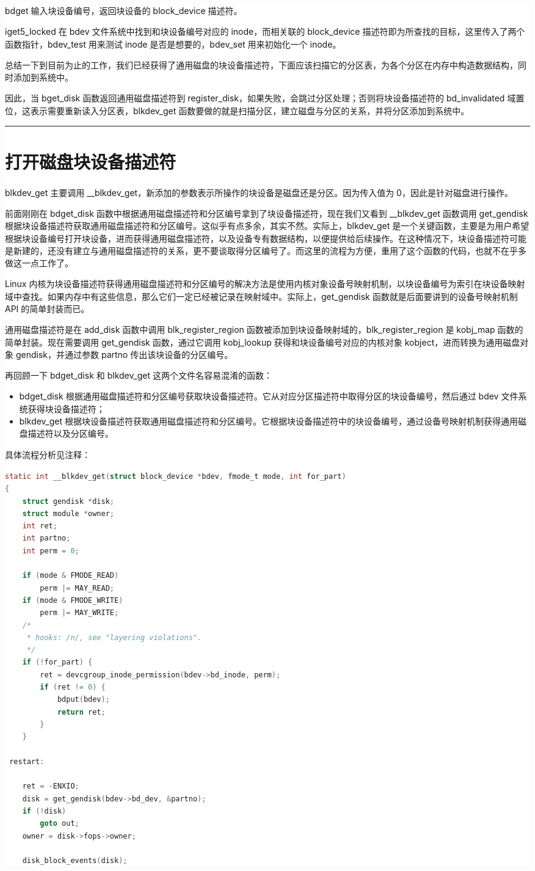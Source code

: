 bdget 输入块设备编号，返回块设备的 block_device 描述符。

iget5_locked 在 bdev 文件系统中找到和块设备编号对应的 inode，而相关联的 block_device 描述符即为所查找的目标，这里传入了两个函数指针，bdev_test 用来测试 inode 是否是想要的，bdev_set 用来初始化一个 inode。

总结一下到目前为止的工作，我们已经获得了通用磁盘的块设备描述符，下面应该扫描它的分区表，为各个分区在内存中构造数据结构，同时添加到系统中。

因此，当 bget_disk 函数返回通用磁盘描述符到 register_disk，如果失败，会跳过分区处理；否则将块设备描述符的 bd_invalidated 域置位，这表示需要重新读入分区表，blkdev_get 函数要做的就是扫描分区，建立磁盘与分区的关系，并将分区添加到系统中。



---

# 打开磁盘块设备描述符

blkdev_get 主要调用 __blkdev_get，新添加的参数表示所操作的块设备是磁盘还是分区。因为传入值为 0，因此是针对磁盘进行操作。

前面刚刚在 bdget_disk 函数中根据通用磁盘描述符和分区编号拿到了块设备描述符，现在我们又看到 __blkdev_get 函数调用 get_gendisk 根据块设备描述符获取通用磁盘描述符和分区编号。这似乎有点多余，其实不然。实际上，blkdev_get 是一个关键函数，主要是为用户希望根据块设备编号打开块设备，进而获得通用磁盘描述符，以及设备专有数据结构，以便提供给后续操作。在这种情况下，块设备描述符可能是新建的，还没有建立与通用磁盘描述符的关系，更不要谈取得分区编号了。而这里的流程为方便，重用了这个函数的代码，也就不在乎多做这一点工作了。

Linux 内核为块设备描述符获得通用磁盘描述符和分区编号的解决方法是使用内核对象设备号映射机制，以块设备编号为索引在块设备映射域中查找。如果内存中有这些信息，那么它们一定已经被记录在映射域中。实际上，get_gendisk 函数就是后面要讲到的设备号映射机制 API 的简单封装而已。

通用磁盘描述符是在 add_disk 函数中调用 blk_register_region 函数被添加到块设备映射域的，blk_register_region 是 kobj_map 函数的简单封装。现在需要调用 get_gendisk 函数，通过它调用 kobj_lookup 获得和块设备编号对应的内核对象 kobject，进而转换为通用磁盘对象 gendisk，并通过参数 partno 传出该块设备的分区编号。

再回顾一下 bdget_disk 和 blkdev_get 这两个文件名容易混淆的函数：

-   bdget_disk 根据通用磁盘描述符和分区编号获取块设备描述符。它从对应分区描述符中取得分区的块设备编号，然后通过 bdev 文件系统获得块设备描述符；
-   blkdev_get 根据块设备描述符获取通用磁盘描述符和分区编号。它根据块设备描述符中的块设备编号，通过设备号映射机制获得通用磁盘描述符以及分区编号。

具体流程分析见注释：

```c
static int __blkdev_get(struct block_device *bdev, fmode_t mode, int for_part)
{
	struct gendisk *disk;
	struct module *owner;
	int ret;
	int partno;
	int perm = 0;

	if (mode & FMODE_READ)
		perm |= MAY_READ;
	if (mode & FMODE_WRITE)
		perm |= MAY_WRITE;
	/*
	 * hooks: /n/, see "layering violations".
	 */
	if (!for_part) {
		ret = devcgroup_inode_permission(bdev->bd_inode, perm);
		if (ret != 0) {
			bdput(bdev);
			return ret;
		}
	}

 restart:

	ret = -ENXIO;
	disk = get_gendisk(bdev->bd_dev, &partno);
	if (!disk)
		goto out;
	owner = disk->fops->owner;

	disk_block_events(disk);
```